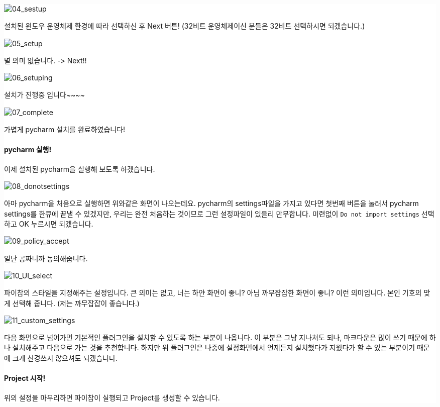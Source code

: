 

![04_sestup](./img/pycharm_install_window/04_sestup.jpg)

설치된 윈도우 운영체제 환경에 따라 선택하신 후 Next 버튼! (32비트 운영체제이신 분들은 32비트 선택하시면 되겠습니다.)



![05_setup](./img/pycharm_install_window/05_setup.jpg)

별 의미 없습니다. -> Next!!



![06_setuping](./img/pycharm_install_window/06_setuping.jpg)

설치가 진행중 입니다~~~~



![07_complete](./img/pycharm_install_window/07_complete.jpg)

가볍게 pycharm 설치를 완료하였습니다!



#### pycharm 실행!

이제 설치된 pycharm을 실행해 보도록 하겠습니다. 



![08_donotsettings](./img/pycharm_install_window/08_donotsettings.jpg)

아마 pycharm을 처음으로 실행하면 위와같은 화면이 나오는데요. pycharm의 settings파일을 가지고 있다면 첫번째 버튼을 눌러서 pycharm settings를 한큐에 끝낼 수 있겠지만, 우리는 완전 처음하는 것이므로 그런 설정파일이 있을리 만무합니다. 미련없이 `Do not import settings` 선택하고 OK 누르시면 되겠습니다.



![09_policy_accept](./img/pycharm_install_window/09_policy_accept.jpg)

일단 공짜니까 동의해줍니다.



![10_UI_select](./img/pycharm_install_window/10_UI_select.jpg)

파이참의 스타일을 지정해주는 설정입니다. 큰 의미는 없고, 너는 하얀 화면이 좋니? 아님 까무잡잡한 화면이 좋니? 이런 의미입니다. 본인 기호의 맞게 선택해 줍니다. (저는 까무잡잡이 좋습니다.)



![11_custom_settings](./img/pycharm_install_window/11_custom_settings.jpg)

다음 화면으로 넘어가면 기본적인 플러그인을 설치할 수 있도록 하는 부분이 나옵니다. 이 부분은 그냥 지나쳐도 되나, 마크다운은 많이 쓰기 때문에 하나 설치해주고 다음으로 가는 것을 추천합니다. 하지만 위 플러그인은 나중에 설정화면에서 언제든지 설치했다가 지웠다가 할 수 있는 부분이기 때문에 크게 신경쓰지 않으셔도 되겠습니다.



#### Project 시작!

위의 설정을 마무리하면 파이참이 실행되고 Project를 생성할 수 있습니다.
